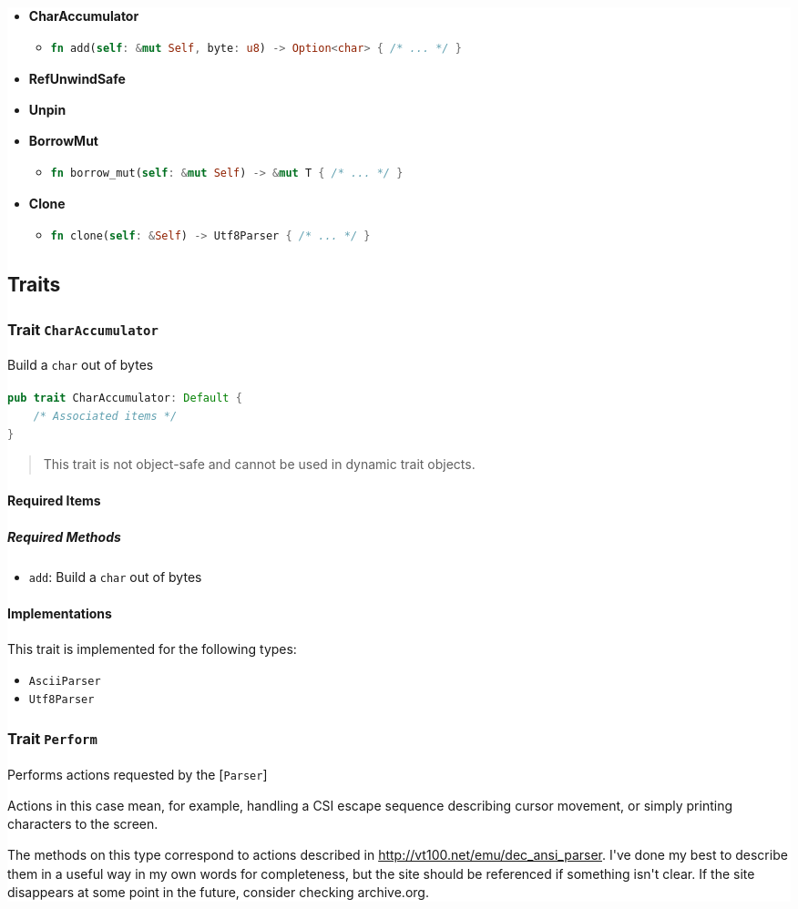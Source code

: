 - **CharAccumulator**
  - ```rust
    fn add(self: &mut Self, byte: u8) -> Option<char> { /* ... */ }
    ```

- **RefUnwindSafe**
- **Unpin**
- **BorrowMut**
  - ```rust
    fn borrow_mut(self: &mut Self) -> &mut T { /* ... */ }
    ```

- **Clone**
  - ```rust
    fn clone(self: &Self) -> Utf8Parser { /* ... */ }
    ```

## Traits

### Trait `CharAccumulator`

Build a `char` out of bytes

```rust
pub trait CharAccumulator: Default {
    /* Associated items */
}
```

> This trait is not object-safe and cannot be used in dynamic trait objects.

#### Required Items

##### Required Methods

- `add`: Build a `char` out of bytes

#### Implementations

This trait is implemented for the following types:

- `AsciiParser`
- `Utf8Parser`

### Trait `Perform`

Performs actions requested by the [`Parser`]

Actions in this case mean, for example, handling a CSI escape sequence describing cursor
movement, or simply printing characters to the screen.

The methods on this type correspond to actions described in
<http://vt100.net/emu/dec_ansi_parser>. I've done my best to describe them in
a useful way in my own words for completeness, but the site should be
referenced if something isn't clear. If the site disappears at some point in
the future, consider checking archive.org.


[Paul Williams' ANSI parser state machine]: https://vt100.net/emu/dec_ansi_parser
